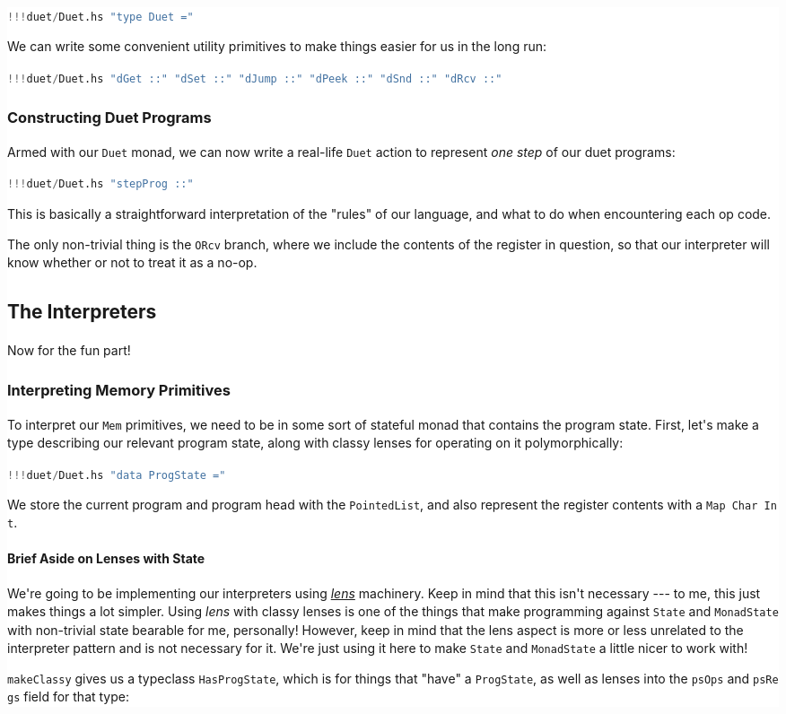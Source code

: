 ```haskell
!!!duet/Duet.hs "type Duet ="
```

We can write some convenient utility primitives to make things easier for us in
the long run:

```haskell
!!!duet/Duet.hs "dGet ::" "dSet ::" "dJump ::" "dPeek ::" "dSnd ::" "dRcv ::"
```

### Constructing Duet Programs

Armed with our `Duet` monad, we can now write a real-life `Duet` action to
represent *one step* of our duet programs:

```haskell
!!!duet/Duet.hs "stepProg ::"
```

This is basically a straightforward interpretation of the "rules" of our
language, and what to do when encountering each op code.

The only non-trivial thing is the `ORcv` branch, where we include the contents
of the register in question, so that our interpreter will know whether or not
to treat it as a no-op.

The Interpreters
----------------

Now for the fun part!

### Interpreting Memory Primitives

To interpret our `Mem` primitives, we need to be in some sort of stateful monad
that contains the program state.  First, let's make a type describing our
relevant program state, along with classy lenses for operating on it
polymorphically:

```haskell
!!!duet/Duet.hs "data ProgState ="
```

We store the current program and program head with the `PointedList`, and also
represent the register contents with a `Map Char Int`.

#### Brief Aside on Lenses with State

We're going to be implementing our interpreters using *[lens][]* machinery.
Keep in mind that this isn't necessary --- to me, this just makes things a lot
simpler.  Using *lens* with classy lenses is one of the things that make
programming against `State` and `MonadState` with non-trivial state bearable
for me, personally! However, keep in mind that the lens aspect is more or less
unrelated to the interpreter pattern and is not necessary for it.  We're just
using it here to make `State` and `MonadState` a little nicer to work with!

[lens]: https://hackage.haskell.org/package/lens

`makeClassy` gives us a typeclass `HasProgState`, which is for things that
"have" a `ProgState`, as well as lenses into the `psOps` and `psRegs` field
for that type:


[aoc]: https://adventofcode.com/2017
[day18]: https://adventofcode.com/2017/day/18
[pointedlist]: https://hackage.haskell.org/package/pointedlist
[operational]: https://hackage.haskell.org/package/operational
[free]: https://hackage.haskell.org/package/free
[^mprompt]: You could also use the more-or-less identical [MonadPrompt][]
[MonadPrompt]: https://hackage.haskell.org/package/operational
[prompt]: https://hackage.haskell.org/package/prompt
[type-combinators]: https://hackage.haskell.org/package/type-combinators
[^MonadFail]: Using `MonadFail` in situations were we would normally use
[mf]: https://wiki.haskell.org/MonadFail_Proposal
[transformers-0.5.5.0]: https://hackage.haskell.org/package/transformers-0.5.5.0